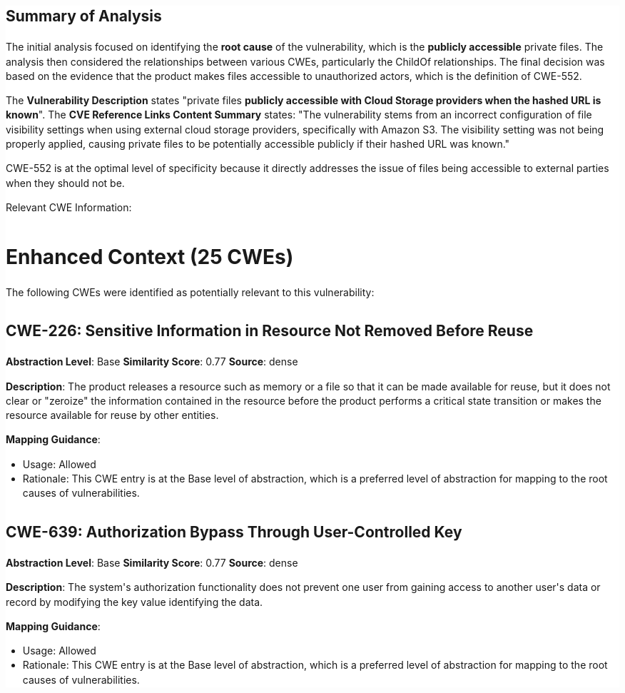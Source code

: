 ## Summary of Analysis
The initial analysis focused on identifying the **root cause** of the vulnerability, which is the **publicly accessible** private files. The analysis then considered the relationships between various CWEs, particularly the ChildOf relationships. The final decision was based on the evidence that the product makes files accessible to unauthorized actors, which is the definition of CWE-552.

The **Vulnerability Description** states "private files **publicly accessible with Cloud Storage providers when the hashed URL is known**". The **CVE Reference Links Content Summary** states: "The vulnerability stems from an incorrect configuration of file visibility settings when using external cloud storage providers, specifically with Amazon S3. The visibility setting was not being properly applied, causing private files to be potentially accessible publicly if their hashed URL was known."

CWE-552 is at the optimal level of specificity because it directly addresses the issue of files being accessible to external parties when they should not be.

Relevant CWE Information:

# Enhanced Context (25 CWEs)
The following CWEs were identified as potentially relevant to this vulnerability:

## CWE-226: Sensitive Information in Resource Not Removed Before Reuse
**Abstraction Level**: Base
**Similarity Score**: 0.77
**Source**: dense

**Description**:
The product releases a resource such as memory or a file so that it can be made available for reuse, but it does not clear or "zeroize" the information contained in the resource before the product performs a critical state transition or makes the resource available for reuse by other entities.

**Mapping Guidance**:
- Usage: Allowed
- Rationale: This CWE entry is at the Base level of abstraction, which is a preferred level of abstraction for mapping to the root causes of vulnerabilities.



## CWE-639: Authorization Bypass Through User-Controlled Key
**Abstraction Level**: Base
**Similarity Score**: 0.77
**Source**: dense

**Description**:
The system's authorization functionality does not prevent one user from gaining access to another user's data or record by modifying the key value identifying the data.

**Mapping Guidance**:
- Usage: Allowed
- Rationale: This CWE entry is at the Base level of abstraction, which is a preferred level of abstraction for mapping to the root causes of vulnerabilities.
